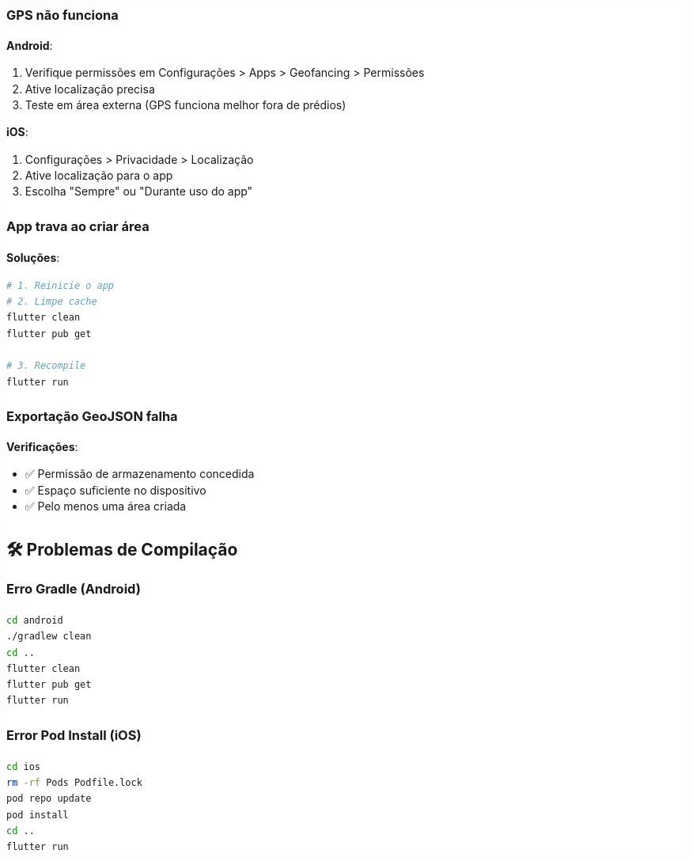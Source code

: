 ### GPS não funciona

**Android**:
1. Verifique permissões em Configurações > Apps > Geofancing > Permissões
2. Ative localização precisa
3. Teste em área externa (GPS funciona melhor fora de prédios)

**iOS**:
1. Configurações > Privacidade > Localização
2. Ative localização para o app
3. Escolha "Sempre" ou "Durante uso do app"

### App trava ao criar área

**Soluções**:
```bash
# 1. Reinicie o app
# 2. Limpe cache
flutter clean
flutter pub get

# 3. Recompile
flutter run
```

### Exportação GeoJSON falha

**Verificações**:
- ✅ Permissão de armazenamento concedida
- ✅ Espaço suficiente no dispositivo
- ✅ Pelo menos uma área criada

## 🛠️ Problemas de Compilação

### Erro Gradle (Android)

```bash
cd android
./gradlew clean
cd ..
flutter clean
flutter pub get
flutter run
```

### Error Pod Install (iOS)

```bash
cd ios
rm -rf Pods Podfile.lock
pod repo update
pod install
cd ..
flutter run
```
